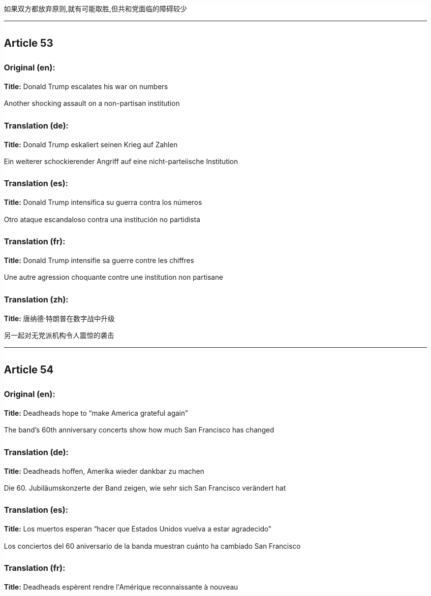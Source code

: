 如果双方都放弃原则,就有可能取胜,但共和党面临的障碍较少

---

## Article 53
### Original (en):
**Title:** Donald Trump escalates his war on numbers

Another shocking assault on a non-partisan institution

### Translation (de):
**Title:** Donald Trump eskaliert seinen Krieg auf Zahlen

Ein weiterer schockierender Angriff auf eine nicht-parteiische Institution

### Translation (es):
**Title:** Donald Trump intensifica su guerra contra los números

Otro ataque escandaloso contra una institución no partidista

### Translation (fr):
**Title:** Donald Trump intensifie sa guerre contre les chiffres

Une autre agression choquante contre une institution non partisane

### Translation (zh):
**Title:** 唐纳德·特朗普在数字战中升级

另一起对无党派机构令人震惊的袭击

---

## Article 54
### Original (en):
**Title:** Deadheads hope to “make America grateful again”

The band’s 60th anniversary concerts show how much San Francisco has changed

### Translation (de):
**Title:** Deadheads hoffen, Amerika wieder dankbar zu machen

Die 60. Jubiläumskonzerte der Band zeigen, wie sehr sich San Francisco verändert hat

### Translation (es):
**Title:** Los muertos esperan “hacer que Estados Unidos vuelva a estar agradecido”

Los conciertos del 60 aniversario de la banda muestran cuánto ha cambiado San Francisco

### Translation (fr):
**Title:** Deadheads espèrent rendre l'Amérique reconnaissante à nouveau
